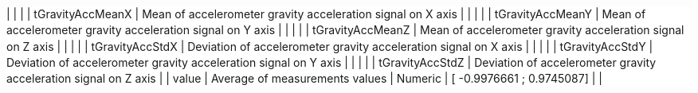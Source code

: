 |               |                                                                                         |               | tGravityAccMeanX           | Mean of accelerometer gravity acceleration signal on X axis                                     |
|               |                                                                                         |               | tGravityAccMeanY           | Mean of accelerometer gravity acceleration signal on Y axis                                     |
|               |                                                                                         |               | tGravityAccMeanZ           | Mean of accelerometer gravity acceleration signal on Z axis                                     |
|               |                                                                                         |               | tGravityAccStdX            | Deviation of accelerometer gravity acceleration signal on X axis                                |
|               |                                                                                         |               | tGravityAccStdY            | Deviation of accelerometer gravity acceleration signal on Y axis                                |
|               |                                                                                         |               | tGravityAccStdZ            | Deviation of accelerometer gravity acceleration signal on Z axis                                |
| value         | Average of measurements values                                                          | Numeric       | [ -0.9976661 ;  0.9745087] |                                                                                                 |